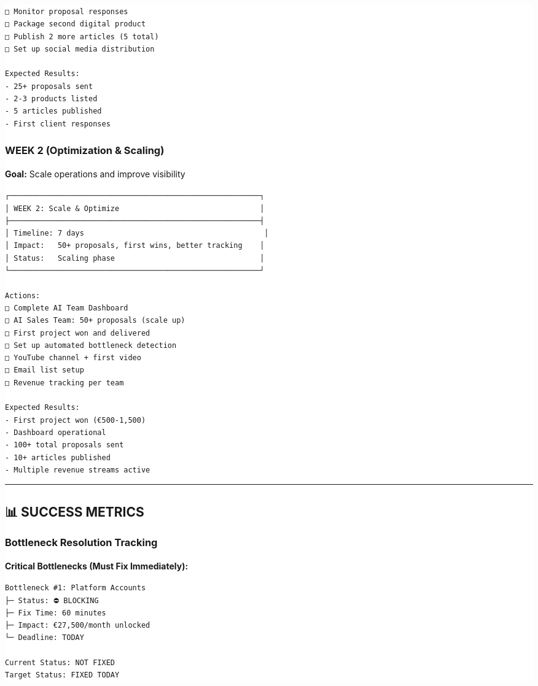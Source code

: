```
□ Monitor proposal responses
□ Package second digital product
□ Publish 2 more articles (5 total)
□ Set up social media distribution

Expected Results:
- 25+ proposals sent
- 2-3 products listed
- 5 articles published
- First client responses
```

### WEEK 2 (Optimization & Scaling)

**Goal:** Scale operations and improve visibility

```
┌─────────────────────────────────────────────────────────┐
│ WEEK 2: Scale & Optimize                                │
├─────────────────────────────────────────────────────────┤
│ Timeline: 7 days                                         │
│ Impact:   50+ proposals, first wins, better tracking    │
│ Status:   Scaling phase                                 │
└─────────────────────────────────────────────────────────┘

Actions:
□ Complete AI Team Dashboard
□ AI Sales Team: 50+ proposals (scale up)
□ First project won and delivered
□ Set up automated bottleneck detection
□ YouTube channel + first video
□ Email list setup
□ Revenue tracking per team

Expected Results:
- First project won (€500-1,500)
- Dashboard operational
- 100+ total proposals sent
- 10+ articles published
- Multiple revenue streams active
```

---

## 📊 SUCCESS METRICS

### Bottleneck Resolution Tracking

**Critical Bottlenecks (Must Fix Immediately):**

```
Bottleneck #1: Platform Accounts
├─ Status: ⛔ BLOCKING
├─ Fix Time: 60 minutes
├─ Impact: €27,500/month unlocked
└─ Deadline: TODAY

Current Status: NOT FIXED
Target Status: FIXED TODAY
```
